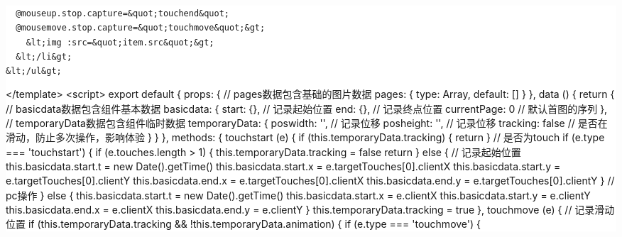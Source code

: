       @mouseup.stop.capture=&quot;touchend&quot;
      @mousemove.stop.capture=&quot;touchmove&quot;&gt;
        &lt;img :src=&quot;item.src&quot;&gt;
      &lt;/li&gt;
    &lt;/ul&gt;
&lt;/template&gt;
&lt;script&gt;
export default {
  props: {
    // pages&#x6570;&#x636E;&#x5305;&#x542B;&#x57FA;&#x7840;&#x7684;&#x56FE;&#x7247;&#x6570;&#x636E;
    pages: {
      type: Array,
      default: []
    }
  },
  data () {
    return {
      // basicdata&#x6570;&#x636E;&#x5305;&#x542B;&#x7EC4;&#x4EF6;&#x57FA;&#x672C;&#x6570;&#x636E;
      basicdata: {
        start: {}, // &#x8BB0;&#x5F55;&#x8D77;&#x59CB;&#x4F4D;&#x7F6E;
        end: {}, // &#x8BB0;&#x5F55;&#x7EC8;&#x70B9;&#x4F4D;&#x7F6E;
        currentPage: 0 // &#x9ED8;&#x8BA4;&#x9996;&#x56FE;&#x7684;&#x5E8F;&#x5217;
      },
      // temporaryData&#x6570;&#x636E;&#x5305;&#x542B;&#x7EC4;&#x4EF6;&#x4E34;&#x65F6;&#x6570;&#x636E;
      temporaryData: {
        poswidth: &apos;&apos;, // &#x8BB0;&#x5F55;&#x4F4D;&#x79FB;
        posheight: &apos;&apos;, // &#x8BB0;&#x5F55;&#x4F4D;&#x79FB;
        tracking: false // &#x662F;&#x5426;&#x5728;&#x6ED1;&#x52A8;&#xFF0C;&#x9632;&#x6B62;&#x591A;&#x6B21;&#x64CD;&#x4F5C;&#xFF0C;&#x5F71;&#x54CD;&#x4F53;&#x9A8C;
      }
    }
  },
  methods: {
    touchstart (e) {
      if (this.temporaryData.tracking) {
        return
      }
      // &#x662F;&#x5426;&#x4E3A;touch
      if (e.type === &apos;touchstart&apos;) {
        if (e.touches.length &gt; 1) {
          this.temporaryData.tracking = false
          return
        } else {
          // &#x8BB0;&#x5F55;&#x8D77;&#x59CB;&#x4F4D;&#x7F6E;
          this.basicdata.start.t = new Date().getTime()
          this.basicdata.start.x = e.targetTouches[0].clientX
          this.basicdata.start.y = e.targetTouches[0].clientY
          this.basicdata.end.x = e.targetTouches[0].clientX
          this.basicdata.end.y = e.targetTouches[0].clientY
        }
      // pc&#x64CD;&#x4F5C;
      } else {
        this.basicdata.start.t = new Date().getTime()
        this.basicdata.start.x = e.clientX
        this.basicdata.start.y = e.clientY
        this.basicdata.end.x = e.clientX
        this.basicdata.end.y = e.clientY
      }
      this.temporaryData.tracking = true
    },
    touchmove (e) {
      // &#x8BB0;&#x5F55;&#x6ED1;&#x52A8;&#x4F4D;&#x7F6E;
      if (this.temporaryData.tracking &amp;&amp; !this.temporaryData.animation) {
        if (e.type === &apos;touchmove&apos;) {
